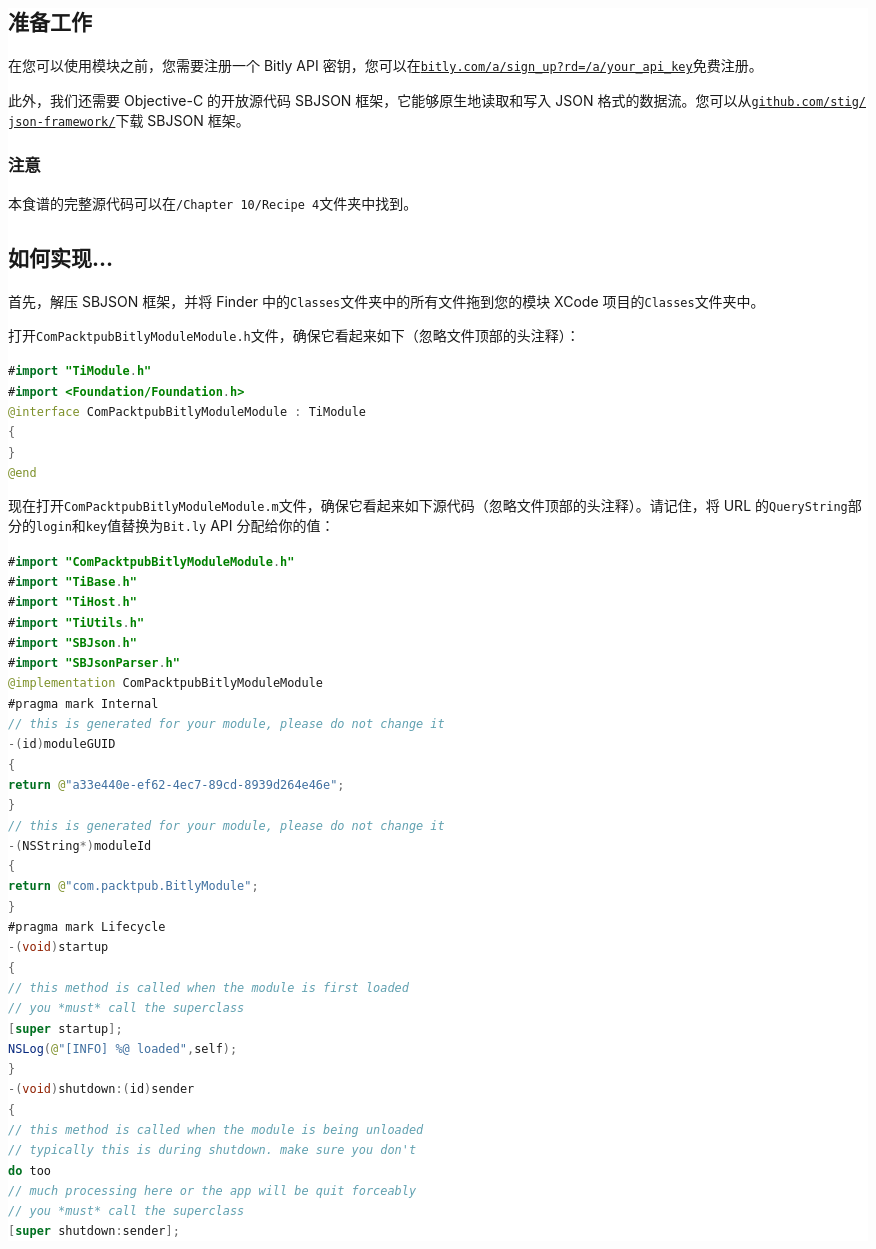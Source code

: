 ## 准备工作

在您可以使用模块之前，您需要注册一个 Bitly API 密钥，您可以在[`bitly.com/a/sign_up?rd=/a/your_api_key`](http://https://bitly.com/a/sign_up?rd=/a/your_api_key)免费注册。

此外，我们还需要 Objective-C 的开放源代码 SBJSON 框架，它能够原生地读取和写入 JSON 格式的数据流。您可以从[`github.com/stig/json-framework/`](http://https://github.com/stig/json-framework/)下载 SBJSON 框架。

### 注意

本食谱的完整源代码可以在`/Chapter 10/Recipe 4`文件夹中找到。

## 如何实现…

首先，解压 SBJSON 框架，并将 Finder 中的`Classes`文件夹中的所有文件拖到您的模块 XCode 项目的`Classes`文件夹中。

打开`ComPacktpubBitlyModuleModule.h`文件，确保它看起来如下（忽略文件顶部的头注释）：

```java
#import "TiModule.h"
#import <Foundation/Foundation.h>
@interface ComPacktpubBitlyModuleModule : TiModule
{
}
@end

```

现在打开`ComPacktpubBitlyModuleModule.m`文件，确保它看起来如下源代码（忽略文件顶部的头注释）。请记住，将 URL 的`QueryString`部分的`login`和`key`值替换为`Bit.ly` API 分配给你的值：

```java
#import "ComPacktpubBitlyModuleModule.h"
#import "TiBase.h"
#import "TiHost.h"
#import "TiUtils.h"
#import "SBJson.h"
#import "SBJsonParser.h"
@implementation ComPacktpubBitlyModuleModule
#pragma mark Internal
// this is generated for your module, please do not change it
-(id)moduleGUID
{
return @"a33e440e-ef62-4ec7-89cd-8939d264e46e";
}
// this is generated for your module, please do not change it
-(NSString*)moduleId
{
return @"com.packtpub.BitlyModule";
}
#pragma mark Lifecycle
-(void)startup
{
// this method is called when the module is first loaded
// you *must* call the superclass
[super startup];
NSLog(@"[INFO] %@ loaded",self);
}
-(void)shutdown:(id)sender
{
// this method is called when the module is being unloaded
// typically this is during shutdown. make sure you don't
do too
// much processing here or the app will be quit forceably
// you *must* call the superclass
[super shutdown:sender];
```